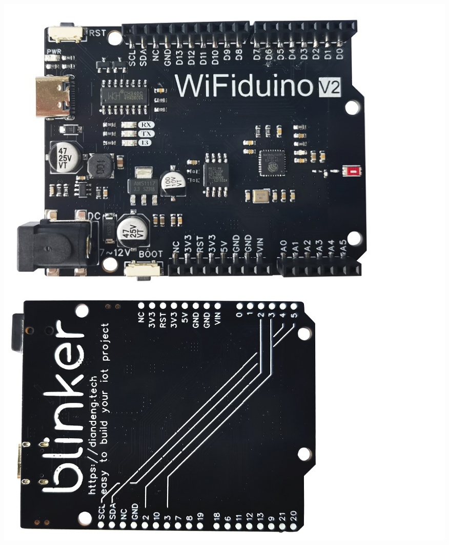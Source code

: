   <td align="center"><img src="../img/OJKZ011/01.jpg" width=87% /></td>
  <td align="center"><img src="../img/OJKZ011/02.jpg" width=72% /></td>